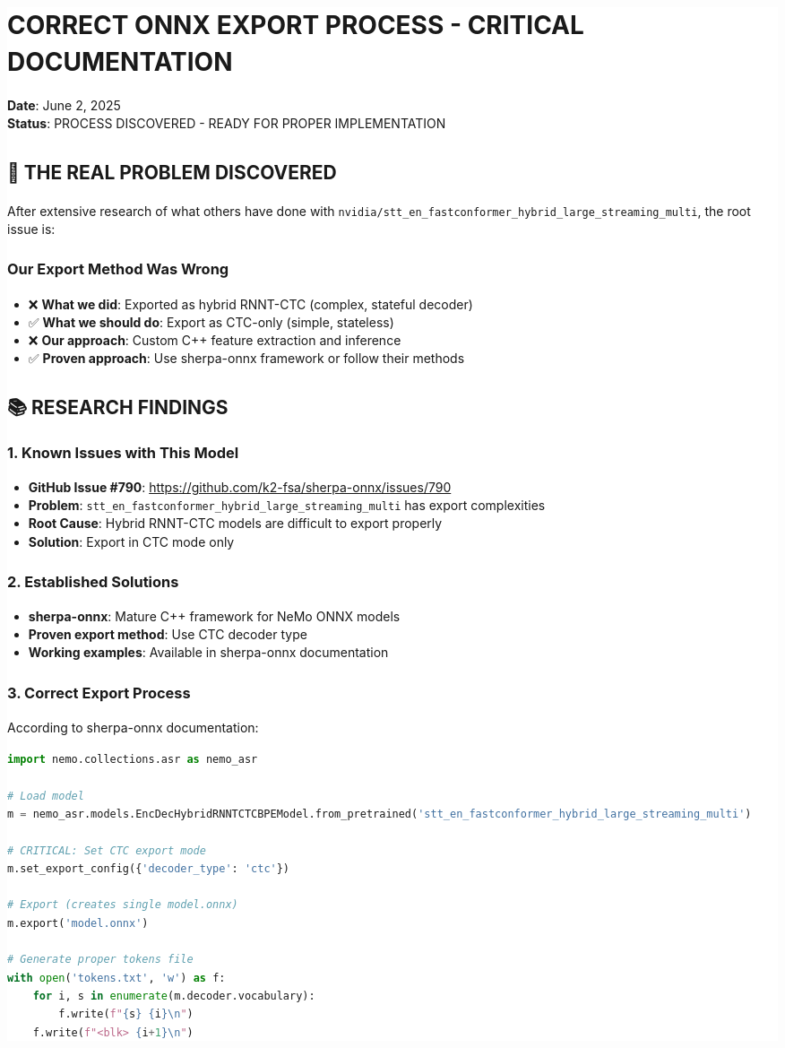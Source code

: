 # CORRECT ONNX EXPORT PROCESS - CRITICAL DOCUMENTATION

**Date**: June 2, 2025  
**Status**: PROCESS DISCOVERED - READY FOR PROPER IMPLEMENTATION

## 🎯 THE REAL PROBLEM DISCOVERED

After extensive research of what others have done with `nvidia/stt_en_fastconformer_hybrid_large_streaming_multi`, the root issue is:

### Our Export Method Was Wrong
- ❌ **What we did**: Exported as hybrid RNNT-CTC (complex, stateful decoder)
- ✅ **What we should do**: Export as CTC-only (simple, stateless)
- ❌ **Our approach**: Custom C++ feature extraction and inference
- ✅ **Proven approach**: Use sherpa-onnx framework or follow their methods

## 📚 RESEARCH FINDINGS

### 1. Known Issues with This Model
- **GitHub Issue #790**: https://github.com/k2-fsa/sherpa-onnx/issues/790
- **Problem**: `stt_en_fastconformer_hybrid_large_streaming_multi` has export complexities
- **Root Cause**: Hybrid RNNT-CTC models are difficult to export properly
- **Solution**: Export in CTC mode only

### 2. Established Solutions
- **sherpa-onnx**: Mature C++ framework for NeMo ONNX models
- **Proven export method**: Use CTC decoder type
- **Working examples**: Available in sherpa-onnx documentation

### 3. Correct Export Process
According to sherpa-onnx documentation:
```python
import nemo.collections.asr as nemo_asr

# Load model
m = nemo_asr.models.EncDecHybridRNNTCTCBPEModel.from_pretrained('stt_en_fastconformer_hybrid_large_streaming_multi')

# CRITICAL: Set CTC export mode
m.set_export_config({'decoder_type': 'ctc'})

# Export (creates single model.onnx)
m.export('model.onnx')

# Generate proper tokens file
with open('tokens.txt', 'w') as f:
    for i, s in enumerate(m.decoder.vocabulary):
        f.write(f"{s} {i}\n")
    f.write(f"<blk> {i+1}\n")
```
